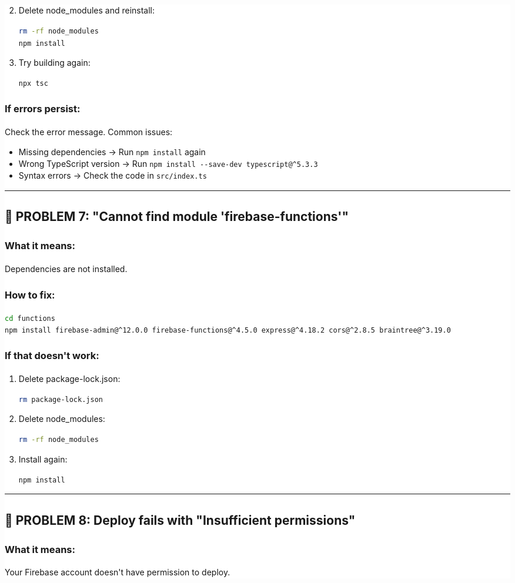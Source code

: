 2. Delete node_modules and reinstall:
   ```bash
   rm -rf node_modules
   npm install
   ```

3. Try building again:
   ```bash
   npx tsc
   ```

### If errors persist:
Check the error message. Common issues:
- Missing dependencies → Run `npm install` again
- Wrong TypeScript version → Run `npm install --save-dev typescript@^5.3.3`
- Syntax errors → Check the code in `src/index.ts`

---

## 🚨 PROBLEM 7: "Cannot find module 'firebase-functions'"

### What it means:
Dependencies are not installed.

### How to fix:
```bash
cd functions
npm install firebase-admin@^12.0.0 firebase-functions@^4.5.0 express@^4.18.2 cors@^2.8.5 braintree@^3.19.0
```

### If that doesn't work:
1. Delete package-lock.json:
   ```bash
   rm package-lock.json
   ```

2. Delete node_modules:
   ```bash
   rm -rf node_modules
   ```

3. Install again:
   ```bash
   npm install
   ```

---

## 🚨 PROBLEM 8: Deploy fails with "Insufficient permissions"

### What it means:
Your Firebase account doesn't have permission to deploy.
